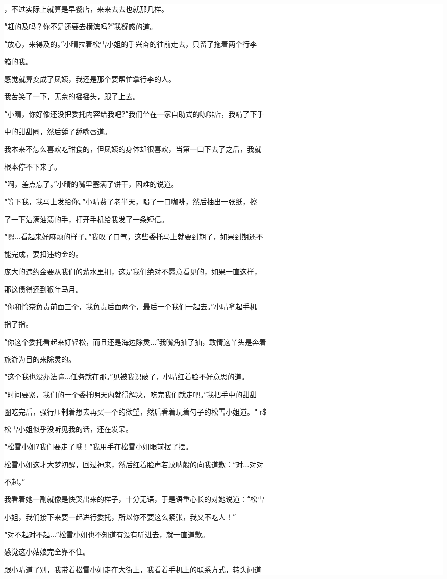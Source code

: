 ，不过实际上就算是早餐店，来来去去也就那几样。

“赶的及吗？你不是还要去横滨吗?”我疑惑的道。

“放心，来得及的。”小晴拉着松雪小姐的手兴奋的往前走去，只留了拖着两个行李

箱的我。

感觉就算变成了凤姨，我还是那个要帮忙拿行李的人。

我苦笑了一下，无奈的摇摇头，跟了上去。

“小晴，你好像还没把委托内容给我吧?”我们坐在一家自助式的咖啡店，我啃了下手

中的甜甜圈，然后舔了舔嘴唇道。

我本来不怎么喜欢吃甜食的，但凤姨的身体却很喜欢，当第一口下去了之后，我就

根本停不下来了。

“啊，差点忘了。”小晴的嘴里塞满了饼干，困难的说道。

“等下我，我马上发给你。”小晴费了老半天，喝了一口咖啡，然后抽出一张纸，擦

了一下沾满油渍的手，打开手机给我发了一条短信。

“嗯…看起来好麻烦的样子。”我叹了口气，这些委托马上就要到期了，如果到期还不

能完成，要扣违约金的。

庞大的违约金要从我们的薪水里扣，这是我们绝对不愿意看见的，如果一直这样，

那这债得还到猴年马月。

“你和怜奈负责前面三个，我负责后面两个，最后一个我们一起去。”小晴拿起手机

指了指。

“你这个委托看起来好轻松，而且还是海边除灵…”我嘴角抽了抽，敢情这丫头是奔着

旅游为目的来除灵的。

“这个我也没办法嘛…任务就在那。”见被我识破了，小晴红着脸不好意思的道。

“时间要紧，我们的一个委托明天内就得解决，吃完我们就走吧。”我把手中的甜甜

圈吃完后，强行压制着想去再买一个的欲望，然后看着玩着勺子的松雪小姐道。"   r$

松雪小姐似乎没听见我的话，还在发呆。

“松雪小姐?我们要走了哦！”我用手在松雪小姐眼前摆了摆。

松雪小姐这才大梦初醒，回过神来，然后红着脸声若蚊呐般的向我道歉：“对…对对

不起。”

我看着她一副就像是快哭出来的样子，十分无语，于是语重心长的对她说道：“松雪

小姐，我们接下来要一起进行委托，所以你不要这么紧张，我又不吃人！”

“对不起对不起…”松雪小姐也不知道有没有听进去，就一直道歉。

感觉这小姑娘完全靠不住。

跟小晴道了别，我带着松雪小姐走在大街上，我看着手机上的联系方式，转头问道
